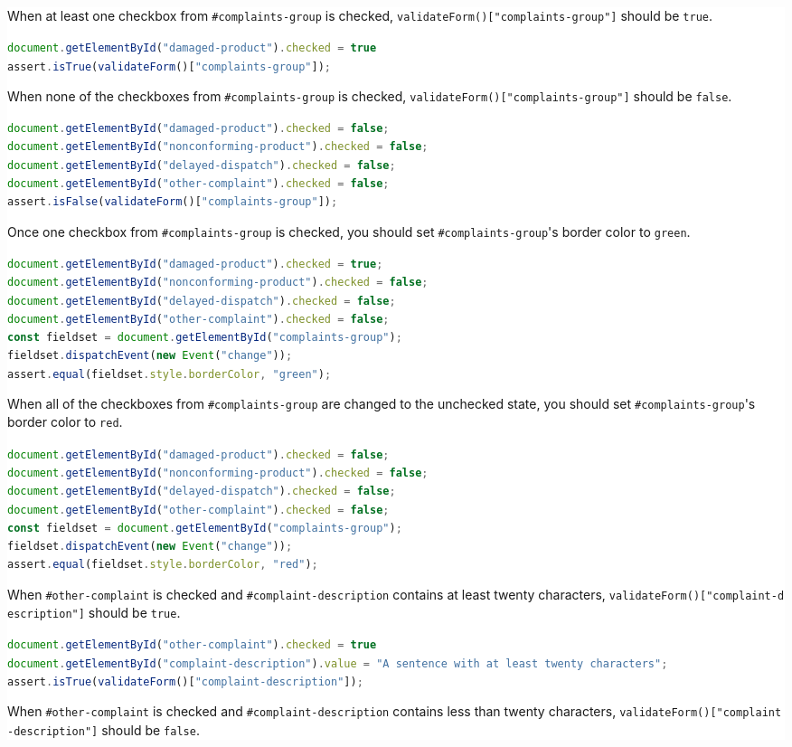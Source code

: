 When at least one checkbox from `#complaints-group` is checked, `validateForm()["complaints-group"]` should be `true`.

```js
document.getElementById("damaged-product").checked = true
assert.isTrue(validateForm()["complaints-group"]);
```

When none of the checkboxes from `#complaints-group` is checked, `validateForm()["complaints-group"]` should be `false`.

```js
document.getElementById("damaged-product").checked = false;
document.getElementById("nonconforming-product").checked = false;
document.getElementById("delayed-dispatch").checked = false;
document.getElementById("other-complaint").checked = false;
assert.isFalse(validateForm()["complaints-group"]);
```

Once one checkbox from `#complaints-group` is checked, you should set `#complaints-group`'s border color to `green`.

```js
document.getElementById("damaged-product").checked = true;
document.getElementById("nonconforming-product").checked = false;
document.getElementById("delayed-dispatch").checked = false;
document.getElementById("other-complaint").checked = false;
const fieldset = document.getElementById("complaints-group");
fieldset.dispatchEvent(new Event("change"));
assert.equal(fieldset.style.borderColor, "green");
```

When all of the checkboxes from `#complaints-group` are changed to the unchecked state, you should set `#complaints-group`'s border color to `red`.

```js
document.getElementById("damaged-product").checked = false;
document.getElementById("nonconforming-product").checked = false;
document.getElementById("delayed-dispatch").checked = false;
document.getElementById("other-complaint").checked = false;
const fieldset = document.getElementById("complaints-group");
fieldset.dispatchEvent(new Event("change"));
assert.equal(fieldset.style.borderColor, "red");
```

When `#other-complaint` is checked and `#complaint-description` contains at least twenty characters, `validateForm()["complaint-description"]` should be `true`.

```js
document.getElementById("other-complaint").checked = true
document.getElementById("complaint-description").value = "A sentence with at least twenty characters";
assert.isTrue(validateForm()["complaint-description"]);
```

When `#other-complaint` is checked and `#complaint-description` contains less than twenty characters, `validateForm()["complaint-description"]` should be `false`.
